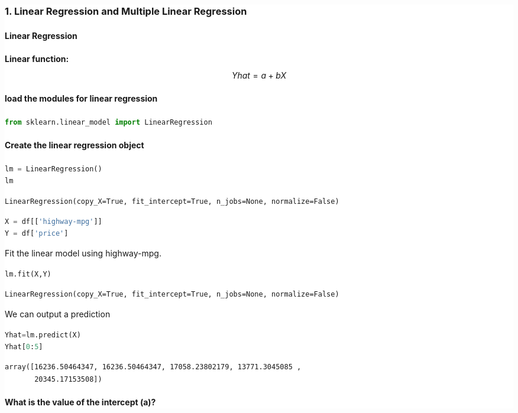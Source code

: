 

<h3>1. Linear Regression and Multiple Linear Regression</h3>

<h4>Linear Regression</h4>

 <b>Linear function:</b>
$$
Yhat = a + b  X
$$

<h4>load the modules for linear regression</h4>


```python
from sklearn.linear_model import LinearRegression
```

<h4>Create the linear regression object</h4>


```python
lm = LinearRegression()
lm
```




    LinearRegression(copy_X=True, fit_intercept=True, n_jobs=None, normalize=False)




```python
X = df[['highway-mpg']]
Y = df['price']
```

Fit the linear model using highway-mpg.


```python
lm.fit(X,Y)
```




    LinearRegression(copy_X=True, fit_intercept=True, n_jobs=None, normalize=False)



 We can output a prediction 


```python
Yhat=lm.predict(X)
Yhat[0:5]   
```




    array([16236.50464347, 16236.50464347, 17058.23802179, 13771.3045085 ,
           20345.17153508])



<h4>What is the value of the intercept (a)?</h4>
